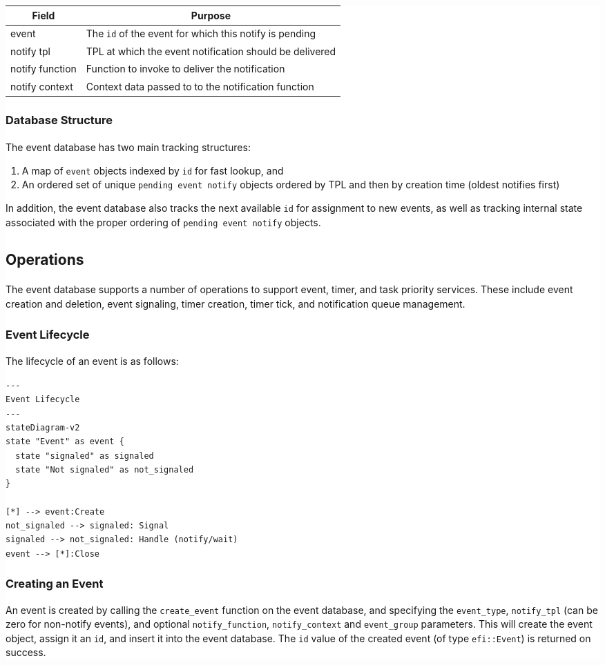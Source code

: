 | Field           | Purpose                                                 |
|-----------------|---------------------------------------------------------|
| event           | The `id` of the event for which this notify is pending  |
| notify tpl      | TPL at which the event notification should be delivered |
| notify function | Function to invoke to deliver the notification          |
| notify context  | Context data passed to to the notification function     |

### Database Structure

The event database has two main tracking structures:

1. A map of `event` objects indexed by `id` for fast lookup, and
2. An ordered set of unique `pending event notify` objects ordered by TPL and then by creation time (oldest notifies
first)

In addition, the event database also tracks the next available `id` for assignment to new events, as well as tracking
internal state associated with the proper ordering of `pending event notify` objects.

## Operations

The event database supports a number of operations to support event, timer, and task priority services. These include
event creation and deletion, event signaling, timer creation, timer tick, and notification queue management.

### Event Lifecycle

The lifecycle of an event is as follows:

```mermaid
---
Event Lifecycle
---
stateDiagram-v2
state "Event" as event {
  state "signaled" as signaled
  state "Not signaled" as not_signaled
}

[*] --> event:Create
not_signaled --> signaled: Signal
signaled --> not_signaled: Handle (notify/wait)
event --> [*]:Close
```

### Creating an Event

An event is created by calling the `create_event` function on the event database, and specifying the `event_type`,
`notify_tpl` (can be zero for non-notify events), and optional `notify_function`, `notify_context` and `event_group`
parameters. This will create the event object, assign it an `id`, and insert it into the event database. The `id` value
of the created event (of type `efi::Event`) is returned on success.
